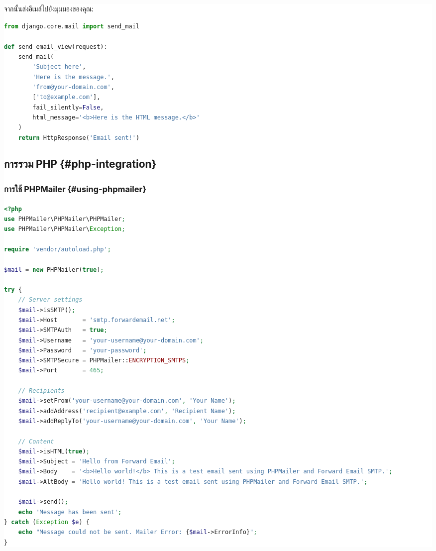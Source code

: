 จากนั้นส่งอีเมล์ไปยังมุมมองของคุณ:

```python
from django.core.mail import send_mail

def send_email_view(request):
    send_mail(
        'Subject here',
        'Here is the message.',
        'from@your-domain.com',
        ['to@example.com'],
        fail_silently=False,
        html_message='<b>Here is the HTML message.</b>'
    )
    return HttpResponse('Email sent!')
```

## การรวม PHP {#php-integration}

### การใช้ PHPMailer {#using-phpmailer}

```php
<?php
use PHPMailer\PHPMailer\PHPMailer;
use PHPMailer\PHPMailer\Exception;

require 'vendor/autoload.php';

$mail = new PHPMailer(true);

try {
    // Server settings
    $mail->isSMTP();
    $mail->Host       = 'smtp.forwardemail.net';
    $mail->SMTPAuth   = true;
    $mail->Username   = 'your-username@your-domain.com';
    $mail->Password   = 'your-password';
    $mail->SMTPSecure = PHPMailer::ENCRYPTION_SMTPS;
    $mail->Port       = 465;

    // Recipients
    $mail->setFrom('your-username@your-domain.com', 'Your Name');
    $mail->addAddress('recipient@example.com', 'Recipient Name');
    $mail->addReplyTo('your-username@your-domain.com', 'Your Name');

    // Content
    $mail->isHTML(true);
    $mail->Subject = 'Hello from Forward Email';
    $mail->Body    = '<b>Hello world!</b> This is a test email sent using PHPMailer and Forward Email SMTP.';
    $mail->AltBody = 'Hello world! This is a test email sent using PHPMailer and Forward Email SMTP.';

    $mail->send();
    echo 'Message has been sent';
} catch (Exception $e) {
    echo "Message could not be sent. Mailer Error: {$mail->ErrorInfo}";
}
```
